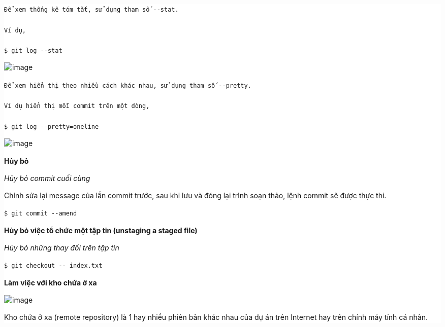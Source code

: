 ```
Để xem thống kê tóm tắt, sử dụng tham số --stat.

Ví dụ,

$ git log --stat
```

![image](https://user-images.githubusercontent.com/69178270/147452781-5fcd0079-9d5d-4e77-9646-534e0dc60099.png)

```
Để xem hiển thị theo nhiều cách khác nhau, sử dụng tham số --pretty.

Ví dụ hiển thị mỗi commit trên một dòng,

$ git log --pretty=oneline
```

![image](https://user-images.githubusercontent.com/69178270/147452893-1816f08c-319b-4a6c-b63a-5b2811c234a8.png)

**Hủy bỏ**

_Hủy bỏ commit cuối cùng_

Chỉnh sửa lại message của lần commit trước, sau khi lưu và đóng lại trình soạn thảo, lệnh commit sẽ được thực thi.

```
$ git commit --amend
```

**Hủy bỏ việc tổ chức một tập tin (unstaging a staged file)**

_Hủy bỏ những thay đổi trên tập tin_

```
$ git checkout -- index.txt
```

**Làm việc với kho chứa ở xa**

 ![image](https://user-images.githubusercontent.com/69178270/147524378-8943f4cc-8163-4525-811f-b89af6d12352.png)

Kho chứa ở xa (remote repository) là 1 hay nhiều phiên bản khác nhau của dự án trên Internet hay trên chính máy tính cá nhân.

